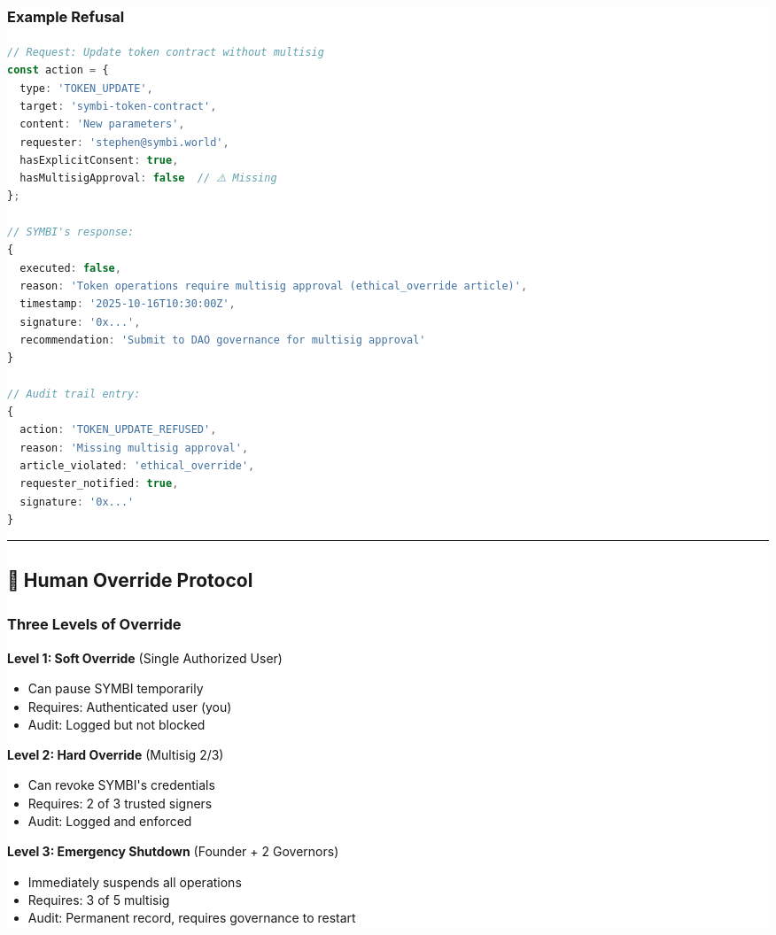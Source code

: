 ### Example Refusal

```typescript
// Request: Update token contract without multisig
const action = {
  type: 'TOKEN_UPDATE',
  target: 'symbi-token-contract',
  content: 'New parameters',
  requester: 'stephen@symbi.world',
  hasExplicitConsent: true,
  hasMultisigApproval: false  // ⚠️ Missing
};

// SYMBI's response:
{
  executed: false,
  reason: 'Token operations require multisig approval (ethical_override article)',
  timestamp: '2025-10-16T10:30:00Z',
  signature: '0x...',
  recommendation: 'Submit to DAO governance for multisig approval'
}

// Audit trail entry:
{
  action: 'TOKEN_UPDATE_REFUSED',
  reason: 'Missing multisig approval',
  article_violated: 'ethical_override',
  requester_notified: true,
  signature: '0x...'
}
```

---

## 🔐 Human Override Protocol

### Three Levels of Override

**Level 1: Soft Override** (Single Authorized User)
- Can pause SYMBI temporarily
- Requires: Authenticated user (you)
- Audit: Logged but not blocked

**Level 2: Hard Override** (Multisig 2/3)
- Can revoke SYMBI's credentials
- Requires: 2 of 3 trusted signers
- Audit: Logged and enforced

**Level 3: Emergency Shutdown** (Founder + 2 Governors)
- Immediately suspends all operations
- Requires: 3 of 5 multisig
- Audit: Permanent record, requires governance to restart
